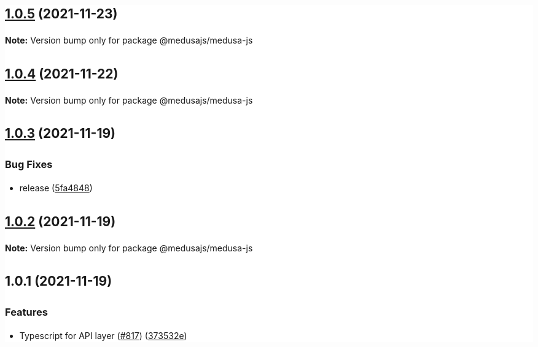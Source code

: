 ## [1.0.5](https://github.com/medusajs/medusa-js/compare/@medusajs/medusa-js@1.0.4...@medusajs/medusa-js@1.0.5) (2021-11-23)

**Note:** Version bump only for package @medusajs/medusa-js

## [1.0.4](https://github.com/medusajs/medusa-js/compare/@medusajs/medusa-js@1.0.3...@medusajs/medusa-js@1.0.4) (2021-11-22)

**Note:** Version bump only for package @medusajs/medusa-js

## [1.0.3](https://github.com/medusajs/medusa-js/compare/@medusajs/medusa-js@1.0.2...@medusajs/medusa-js@1.0.3) (2021-11-19)

### Bug Fixes

- release ([5fa4848](https://github.com/medusajs/medusa-js/commit/5fa4848b17a9dd432c2361e5d9485950494a2bc6))

## [1.0.2](https://github.com/medusajs/medusa-js/compare/@medusajs/medusa-js@1.0.1...@medusajs/medusa-js@1.0.2) (2021-11-19)

**Note:** Version bump only for package @medusajs/medusa-js

## 1.0.1 (2021-11-19)

### Features

- Typescript for API layer ([#817](https://github.com/medusajs/medusa-js/issues/817)) ([373532e](https://github.com/medusajs/medusa-js/commit/373532ecbc8196f47e71af95a8cf82a14a4b1f9e))
